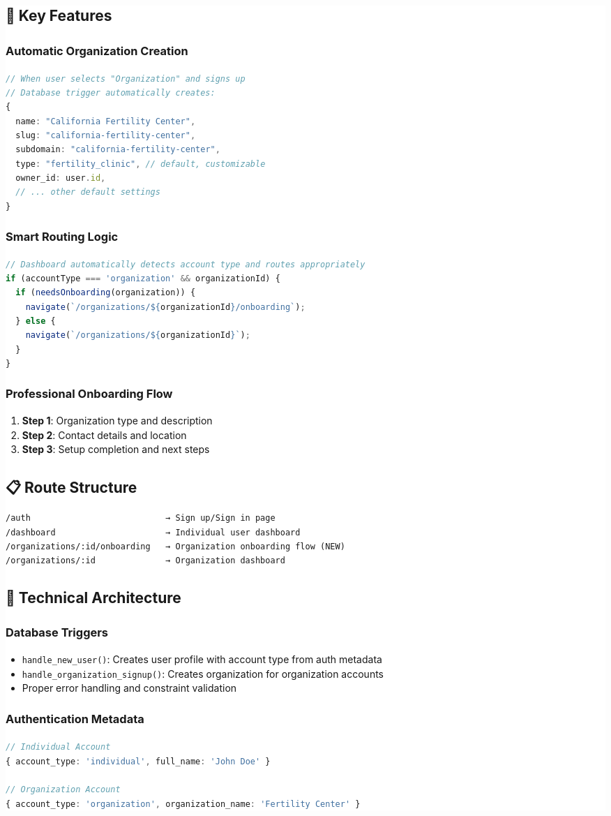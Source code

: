 ## 🚀 Key Features

### **Automatic Organization Creation**
```typescript
// When user selects "Organization" and signs up
// Database trigger automatically creates:
{
  name: "California Fertility Center",
  slug: "california-fertility-center", 
  subdomain: "california-fertility-center",
  type: "fertility_clinic", // default, customizable
  owner_id: user.id,
  // ... other default settings
}
```

### **Smart Routing Logic**
```typescript
// Dashboard automatically detects account type and routes appropriately
if (accountType === 'organization' && organizationId) {
  if (needsOnboarding(organization)) {
    navigate(`/organizations/${organizationId}/onboarding`);
  } else {
    navigate(`/organizations/${organizationId}`);
  }
}
```

### **Professional Onboarding Flow**
1. **Step 1**: Organization type and description
2. **Step 2**: Contact details and location
3. **Step 3**: Setup completion and next steps

## 📋 Route Structure

```
/auth                           → Sign up/Sign in page
/dashboard                      → Individual user dashboard
/organizations/:id/onboarding   → Organization onboarding flow (NEW)
/organizations/:id              → Organization dashboard
```

## 🔧 Technical Architecture

### **Database Triggers**
- `handle_new_user()`: Creates user profile with account type from auth metadata
- `handle_organization_signup()`: Creates organization for organization accounts
- Proper error handling and constraint validation

### **Authentication Metadata**
```typescript
// Individual Account
{ account_type: 'individual', full_name: 'John Doe' }

// Organization Account  
{ account_type: 'organization', organization_name: 'Fertility Center' }
```
